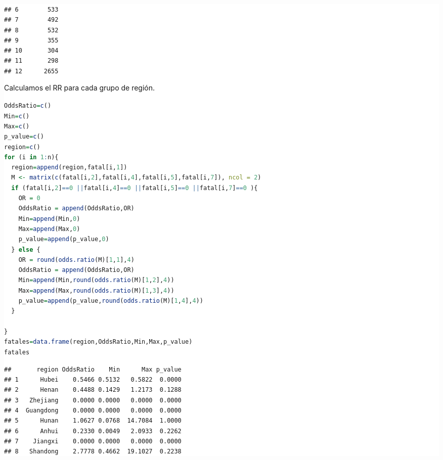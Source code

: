     ## 6        533
    ## 7        492
    ## 8        532
    ## 9        355
    ## 10       304
    ## 11       298
    ## 12      2655

Calculamos el RR para cada grupo de región.

``` r
OddsRatio=c()
Min=c()
Max=c()
p_value=c()
region=c()
for (i in 1:n){
  region=append(region,fatal[i,1])
  M <- matrix(c(fatal[i,2],fatal[i,4],fatal[i,5],fatal[i,7]), ncol = 2)
  if (fatal[i,2]==0 ||fatal[i,4]==0 ||fatal[i,5]==0 ||fatal[i,7]==0 ){
    OR = 0
    OddsRatio = append(OddsRatio,OR)
    Min=append(Min,0)
    Max=append(Max,0)
    p_value=append(p_value,0)
  } else {
    OR = round(odds.ratio(M)[1,1],4)
    OddsRatio = append(OddsRatio,OR)
    Min=append(Min,round(odds.ratio(M)[1,2],4))
    Max=append(Max,round(odds.ratio(M)[1,3],4))
    p_value=append(p_value,round(odds.ratio(M)[1,4],4))
  }

}
fatales=data.frame(region,OddsRatio,Min,Max,p_value)
fatales
```

    ##       region OddsRatio    Min      Max p_value
    ## 1      Hubei    0.5466 0.5132   0.5822  0.0000
    ## 2      Henan    0.4488 0.1429   1.2173  0.1288
    ## 3   Zhejiang    0.0000 0.0000   0.0000  0.0000
    ## 4  Guangdong    0.0000 0.0000   0.0000  0.0000
    ## 5      Hunan    1.0627 0.0768  14.7084  1.0000
    ## 6      Anhui    0.2330 0.0049   2.0933  0.2262
    ## 7    Jiangxi    0.0000 0.0000   0.0000  0.0000
    ## 8   Shandong    2.7778 0.4662  19.1027  0.2238